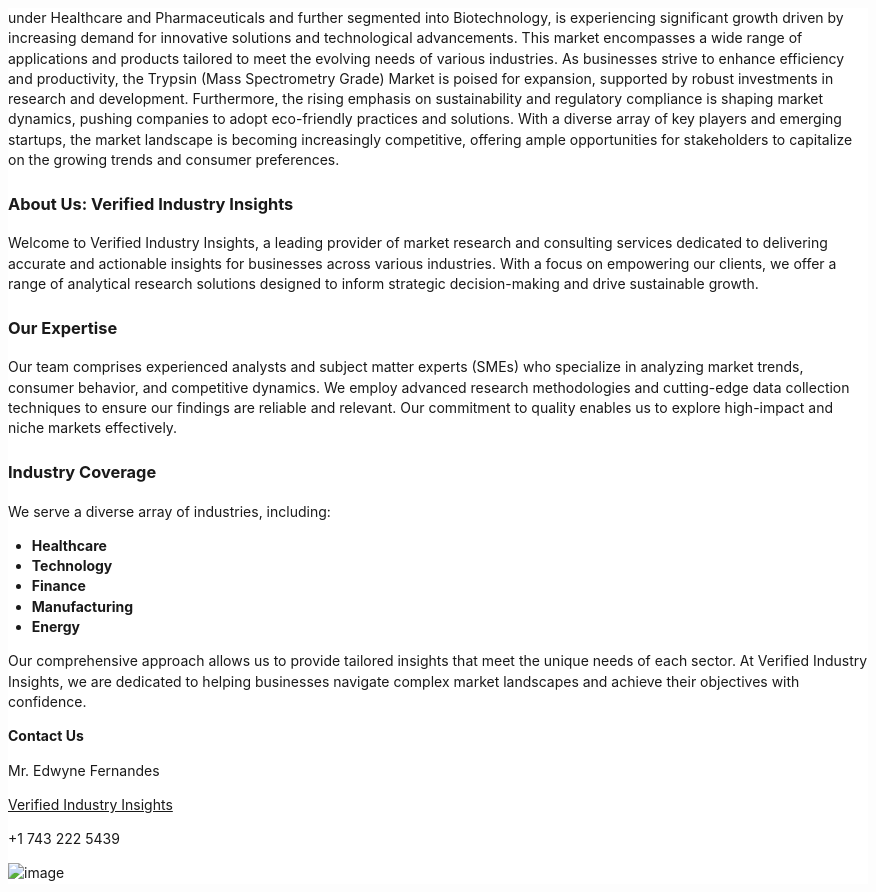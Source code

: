 under Healthcare and Pharmaceuticals and further segmented into Biotechnology, is experiencing significant growth driven by increasing demand for innovative solutions and technological advancements. This market encompasses a wide range of applications and products tailored to meet the evolving needs of various industries. As businesses strive to enhance efficiency and productivity, the Trypsin (Mass Spectrometry Grade) Market is poised for expansion, supported by robust investments in research and development. Furthermore, the rising emphasis on sustainability and regulatory compliance is shaping market dynamics, pushing companies to adopt eco-friendly practices and solutions. With a diverse array of key players and emerging startups, the market landscape is becoming increasingly competitive, offering ample opportunities for stakeholders to capitalize on the growing trends and consumer preferences.</p><h3>About Us: Verified Industry Insights</h3><p>Welcome to Verified Industry Insights, a leading provider of market research and consulting services dedicated to delivering accurate and actionable insights for businesses across various industries. With a focus on empowering our clients, we offer a range of analytical research solutions designed to inform strategic decision-making and drive sustainable growth.</p><h3>Our Expertise</h3><p>Our team comprises experienced analysts and subject matter experts (SMEs) who specialize in analyzing market trends, consumer behavior, and competitive dynamics. We employ advanced research methodologies and cutting-edge data collection techniques to ensure our findings are reliable and relevant. Our commitment to quality enables us to explore high-impact and niche markets effectively.</p><h3>Industry Coverage</h3><p>We serve a diverse array of industries, including:</p><ul><li><strong>Healthcare</strong></li><li><strong>Technology</strong></li><li><strong>Finance</strong></li><li><strong>Manufacturing</strong></li><li><strong>Energy</strong></li></ul><p>Our comprehensive approach allows us to provide tailored insights that meet the unique needs of each sector. At Verified Industry Insights, we are dedicated to helping businesses navigate complex market landscapes and achieve their objectives with confidence.</p><p><strong>Contact Us</strong></p><p>Mr. Edwyne Fernandes</p><p><a href="https://www.verifiedindustryinsights.com/">Verified Industry Insights</a></p><p>+1 743 222 5439</p>
![image](https://github.com/user-attachments/assets/62c3618a-93bd-458b-a0dc-9969188b1f8e)
